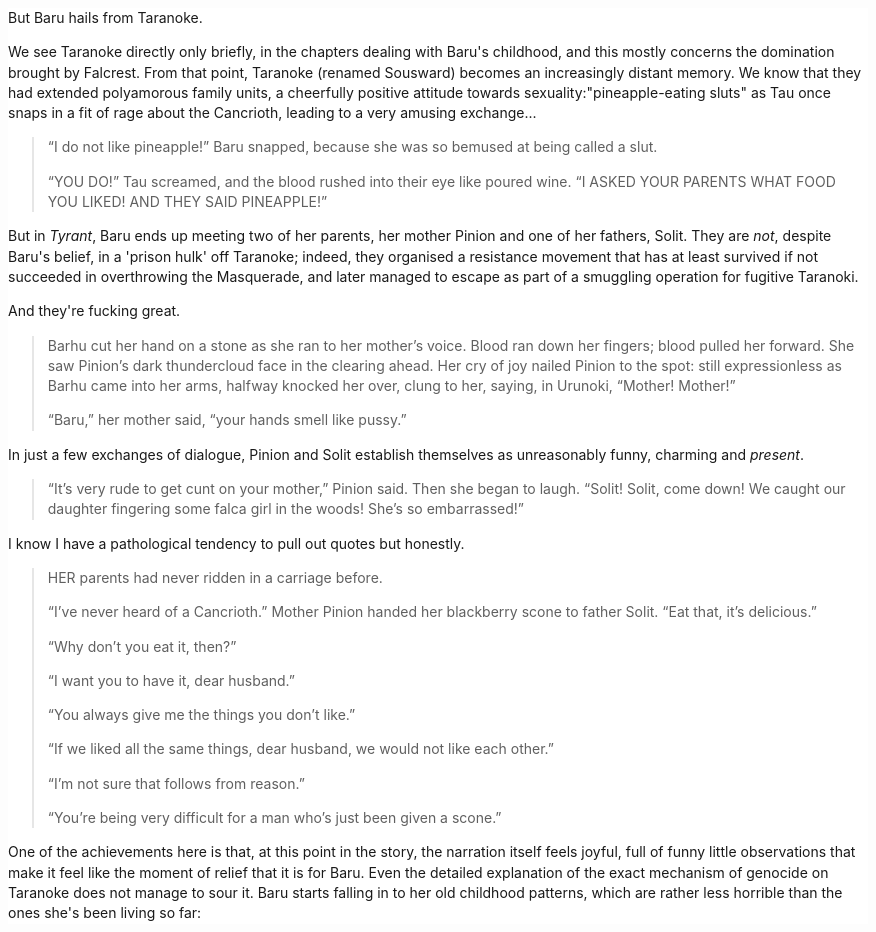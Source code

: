 But Baru hails from Taranoke.

We see Taranoke directly only briefly, in the chapters dealing with Baru's childhood, and this mostly concerns the domination brought by Falcrest. From that point, Taranoke (renamed Sousward) becomes an increasingly distant memory. We know that they had extended polyamorous family units, a cheerfully positive attitude towards sexuality:"pineapple-eating sluts" as Tau once snaps in a fit of rage about the Cancrioth, leading to a very amusing exchange...

> “I do not like pineapple!” Baru snapped, because she was so bemused at being called a slut.
> 
> “YOU DO!” Tau screamed, and the blood rushed into their eye like poured wine. “I ASKED YOUR PARENTS WHAT FOOD YOU LIKED! AND THEY SAID PINEAPPLE!”

But in <cite>Tyrant</cite>, Baru ends up meeting two of her parents, her mother Pinion and one of her fathers, Solit. They are *not*, despite Baru's belief, in a 'prison hulk' off Taranoke; indeed, they organised a resistance movement that has at least survived if not succeeded in overthrowing the Masquerade, and later managed to escape as part of a smuggling operation for fugitive Taranoki.

And they're fucking great.

> Barhu cut her hand on a stone as she ran to her mother’s voice. Blood ran down her fingers; blood pulled her forward. She saw Pinion’s dark thundercloud face in the clearing ahead. Her cry of joy nailed Pinion to the spot: still expressionless as Barhu came into her arms, halfway knocked her over, clung to her, saying, in Urunoki, “Mother! Mother!”
> 
> “Baru,” her mother said, “your hands smell like pussy.”

In just a few exchanges of dialogue, Pinion and Solit establish themselves as unreasonably funny, charming and *present*.

> “It’s very rude to get cunt on your mother,” Pinion said. Then she began to laugh. “Solit! Solit, come down! We caught our daughter fingering some falca girl in the woods! She’s so embarrassed!”

I know I have a pathological tendency to pull out quotes but honestly.

> HER parents had never ridden in a carriage before.
> 
> “I’ve never heard of a Cancrioth.” Mother Pinion handed her blackberry scone to father Solit. “Eat that, it’s delicious.”
> 
> “Why don’t you eat it, then?”
> 
> “I want you to have it, dear husband.”
> 
> “You always give me the things you don’t like.”
> 
> “If we liked all the same things, dear husband, we would not like each other.”
> 
> “I’m not sure that follows from reason.”
> 
> “You’re being very difficult for a man who’s just been given a scone.”

One of the achievements here is that, at this point in the story, the narration itself feels joyful, full of funny little observations that make it feel like the moment of relief that it is for Baru. Even the detailed explanation of the exact mechanism of genocide on Taranoke does not manage to sour it. Baru starts falling in to her old childhood patterns, which are rather less horrible than the ones she's been living so far:
